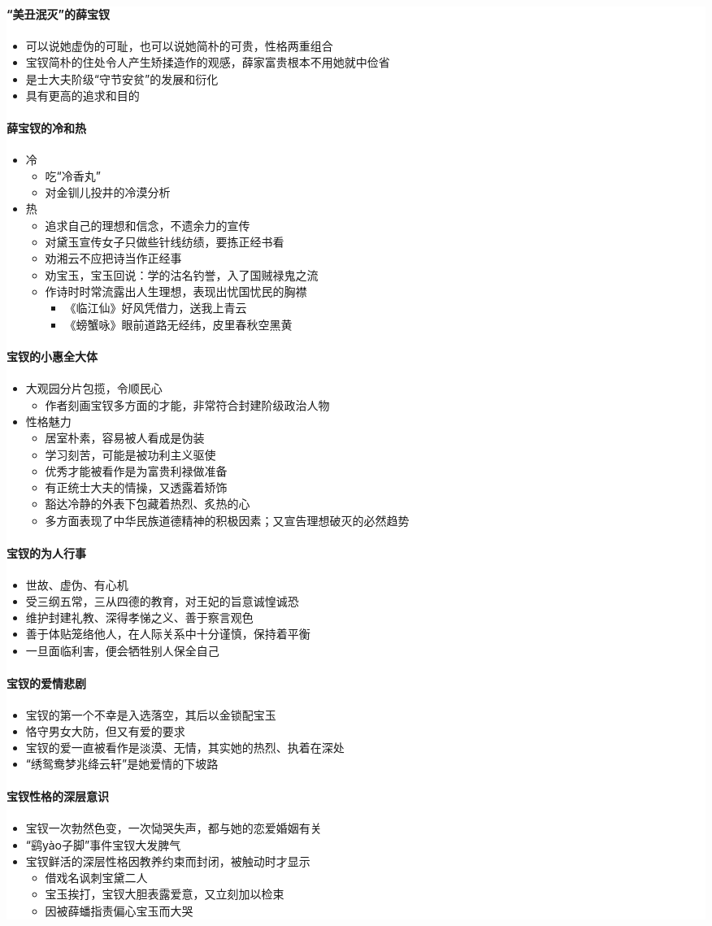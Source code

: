 #### “美丑泯灭”的薛宝钗
- 可以说她虚伪的可耻，也可以说她简朴的可贵，性格两重组合
- 宝钗简朴的住处令人产生矫揉造作的观感，薛家富贵根本不用她就中俭省
- 是士大夫阶级“守节安贫”的发展和衍化
- 具有更高的追求和目的

#### 薛宝钗的冷和热
- 冷
  - 吃“冷香丸”
  - 对金钏儿投井的冷漠分析
- 热
  - 追求自己的理想和信念，不遗余力的宣传
  - 对黛玉宣传女子只做些针线纺绩，要拣正经书看
  - 劝湘云不应把诗当作正经事
  - 劝宝玉，宝玉回说：学的沽名钓誉，入了国贼禄鬼之流
  - 作诗时时常流露出人生理想，表现出忧国忧民的胸襟
    - 《临江仙》好风凭借力，送我上青云
    - 《螃蟹咏》眼前道路无经纬，皮里春秋空黑黄

#### 宝钗的小惠全大体
- 大观园分片包揽，令顺民心
  - 作者刻画宝钗多方面的才能，非常符合封建阶级政治人物
- 性格魅力
  - 居室朴素，容易被人看成是伪装
  - 学习刻苦，可能是被功利主义驱使
  - 优秀才能被看作是为富贵利禄做准备
  - 有正统士大夫的情操，又透露着矫饰
  - 豁达冷静的外表下包藏着热烈、炙热的心
  - 多方面表现了中华民族道德精神的积极因素；又宣告理想破灭的必然趋势

#### 宝钗的为人行事
- 世故、虚伪、有心机
- 受三纲五常，三从四德的教育，对王妃的旨意诚惶诚恐
- 维护封建礼教、深得孝悌之义、善于察言观色
- 善于体贴笼络他人，在人际关系中十分谨慎，保持着平衡
- 一旦面临利害，便会牺牲别人保全自己

#### 宝钗的爱情悲剧
- 宝钗的第一个不幸是入选落空，其后以金锁配宝玉
- 恪守男女大防，但又有爱的要求
- 宝钗的爱一直被看作是淡漠、无情，其实她的热烈、执着在深处
- “绣鸳鸯梦兆绛云轩”是她爱情的下坡路

#### 宝钗性格的深层意识
- 宝钗一次勃然色变，一次恸哭失声，都与她的恋爱婚姻有关
- “鹞yào子脚”事件宝钗大发脾气
- 宝钗鲜活的深层性格因教养约束而封闭，被触动时才显示
  - 借戏名讽刺宝黛二人
  - 宝玉挨打，宝钗大胆表露爱意，又立刻加以检束
  - 因被薛蟠指责偏心宝玉而大哭

